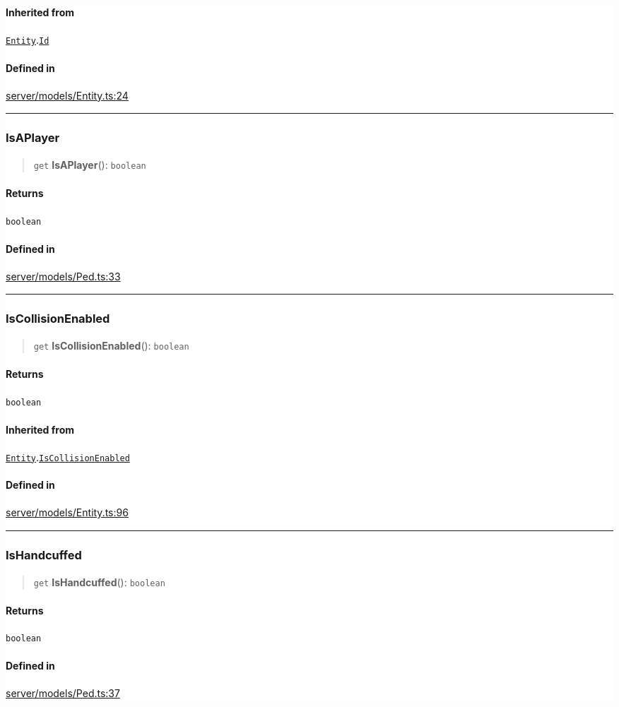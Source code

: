 #### Inherited from

[`Entity`](Entity.md).[`Id`](Entity.md#id)

#### Defined in

[server/models/Entity.ts:24](https://github.com/Purpose-Dev/fivem-ts/blob/main/src/server/models/Entity.ts#L24)

***

### IsAPlayer

> `get` **IsAPlayer**(): `boolean`

#### Returns

`boolean`

#### Defined in

[server/models/Ped.ts:33](https://github.com/Purpose-Dev/fivem-ts/blob/main/src/server/models/Ped.ts#L33)

***

### IsCollisionEnabled

> `get` **IsCollisionEnabled**(): `boolean`

#### Returns

`boolean`

#### Inherited from

[`Entity`](Entity.md).[`IsCollisionEnabled`](Entity.md#iscollisionenabled)

#### Defined in

[server/models/Entity.ts:96](https://github.com/Purpose-Dev/fivem-ts/blob/main/src/server/models/Entity.ts#L96)

***

### IsHandcuffed

> `get` **IsHandcuffed**(): `boolean`

#### Returns

`boolean`

#### Defined in

[server/models/Ped.ts:37](https://github.com/Purpose-Dev/fivem-ts/blob/main/src/server/models/Ped.ts#L37)

